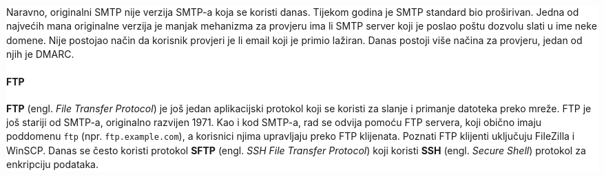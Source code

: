 Naravno, originalni SMTP nije verzija SMTP-a koja se koristi danas.
Tijekom godina je SMTP standard bio proširivan.
Jedna od najvećih mana originalne verzija je manjak mehanizma za provjeru ima li SMTP server koji je poslao poštu dozvolu slati u ime neke domene.
Nije postojao način da korisnik provjeri je li email koji je primio lažiran.
Danas postoji više načina za provjeru, jedan od njih je DMARC.

#### FTP

**FTP** (engl. *File Transfer Protocol*) je još jedan aplikacijski protokol koji se koristi za slanje i primanje datoteka preko mreže.
FTP je još stariji od SMTP-a, originalno razvijen 1971.
Kao i kod SMTP-a, rad se odvija pomoću FTP servera, koji obično imaju poddomenu `ftp` (npr. `ftp.example.com`), a korisnici njima upravljaju preko FTP klijenata.
Poznati FTP klijenti uključuju FileZilla i WinSCP.
Danas se često koristi protokol **SFTP** (engl. *SSH File Transfer Protocol*) koji koristi **SSH** (engl. *Secure Shell*) protokol za enkripciju podataka.
